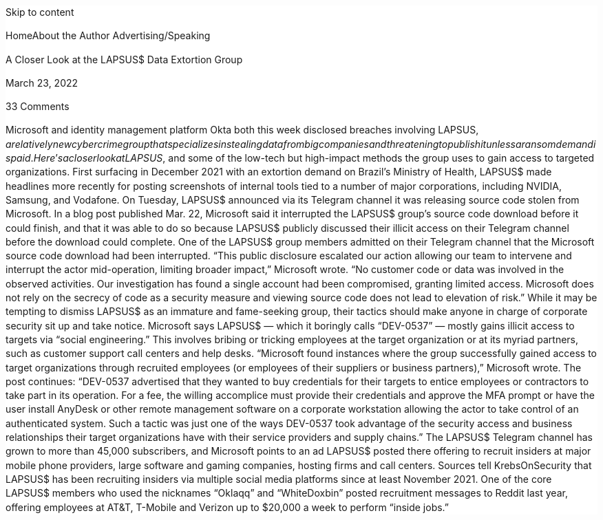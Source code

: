 








Skip to content

HomeAbout the Author
Advertising/Speaking







A Closer Look at the LAPSUS$ Data Extortion Group










March 23, 2022


33 Comments
 




Microsoft and identity management platform Okta both this week disclosed breaches involving LAPSUS$, a relatively new cybercrime group that specializes in stealing data from big companies and threatening to publish it unless a ransom demand is paid. Here’s a closer look at LAPSUS$, and some of the low-tech but high-impact methods the group uses to gain access to targeted organizations.
First surfacing in December 2021 with an extortion demand on Brazil’s Ministry of Health, LAPSUS$ made headlines more recently for posting screenshots of internal tools tied to a number of major corporations, including NVIDIA, Samsung, and Vodafone.
On Tuesday, LAPSUS$ announced via its Telegram channel it was releasing source code stolen from Microsoft. In a blog post published Mar. 22, Microsoft said it interrupted the LAPSUS$ group’s source code download before it could finish, and that it was able to do so because LAPSUS$ publicly discussed their illicit access on their Telegram channel before the download could complete.
One of the LAPSUS$ group members admitted on their Telegram channel that the Microsoft source code download had been interrupted.
“This public disclosure escalated our action allowing our team to intervene and interrupt the actor mid-operation, limiting broader impact,” Microsoft wrote. “No customer code or data was involved in the observed activities. Our investigation has found a single account had been compromised, granting limited access. Microsoft does not rely on the secrecy of code as a security measure and viewing source code does not lead to elevation of risk.”
While it may be tempting to dismiss LAPSUS$ as an immature and fame-seeking group, their tactics should make anyone in charge of corporate security sit up and take notice. Microsoft says LAPSUS$ — which it boringly calls “DEV-0537” — mostly gains illicit access to targets via “social engineering.” This involves bribing or tricking employees at the target organization or at its myriad partners, such as customer support call centers and help desks.
“Microsoft found instances where the group successfully gained access to target organizations through recruited employees (or employees of their suppliers or business partners),” Microsoft wrote. The post continues:
“DEV-0537 advertised that they wanted to buy credentials for their targets to entice employees or contractors to take part in its operation. For a fee, the willing accomplice must provide their credentials and approve the MFA prompt or have the user install AnyDesk or other remote management software on a corporate workstation allowing the actor to take control of an authenticated system. Such a tactic was just one of the ways DEV-0537 took advantage of the security access and business relationships their target organizations have with their service providers and supply chains.”
The LAPSUS$ Telegram channel has grown to more than 45,000 subscribers, and Microsoft points to an ad LAPSUS$ posted there offering to recruit insiders at major mobile phone providers, large software and gaming companies, hosting firms and call centers.
Sources tell KrebsOnSecurity that LAPSUS$ has been recruiting insiders via multiple social media platforms since at least November 2021. One of the core LAPSUS$ members who used the nicknames “Oklaqq” and “WhiteDoxbin” posted recruitment messages to Reddit last year, offering employees at AT&T, T-Mobile and Verizon up to $20,000 a week to perform “inside jobs.”
